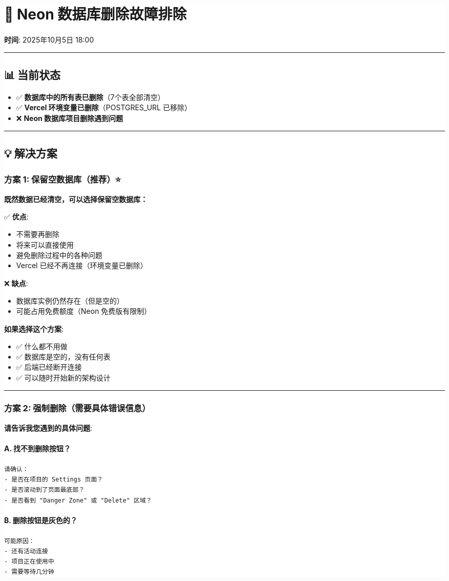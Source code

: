 # 🔧 Neon 数据库删除故障排除

**时间**: 2025年10月5日 18:00

---

## 📊 当前状态

- ✅ **数据库中的所有表已删除**（7个表全部清空）
- ✅ **Vercel 环境变量已删除**（POSTGRES_URL 已移除）
- ❌ **Neon 数据库项目删除遇到问题**

---

## 💡 解决方案

### 方案 1: 保留空数据库（推荐）⭐

**既然数据已经清空，可以选择保留空数据库：**

✅ **优点**:
- 不需要再删除
- 将来可以直接使用
- 避免删除过程中的各种问题
- Vercel 已经不再连接（环境变量已删除）

❌ **缺点**:
- 数据库实例仍然存在（但是空的）
- 可能占用免费额度（Neon 免费版有限制）

**如果选择这个方案**:
- ✅ 什么都不用做
- ✅ 数据库是空的，没有任何表
- ✅ 后端已经断开连接
- ✅ 可以随时开始新的架构设计

---

### 方案 2: 强制删除（需要具体错误信息）

**请告诉我您遇到的具体问题**:

#### A. 找不到删除按钮？
```
请确认：
- 是否在项目的 Settings 页面？
- 是否滚动到了页面最底部？
- 是否看到 "Danger Zone" 或 "Delete" 区域？
```

#### B. 删除按钮是灰色的？
```
可能原因：
- 还有活动连接
- 项目正在使用中
- 需要等待几分钟
```
